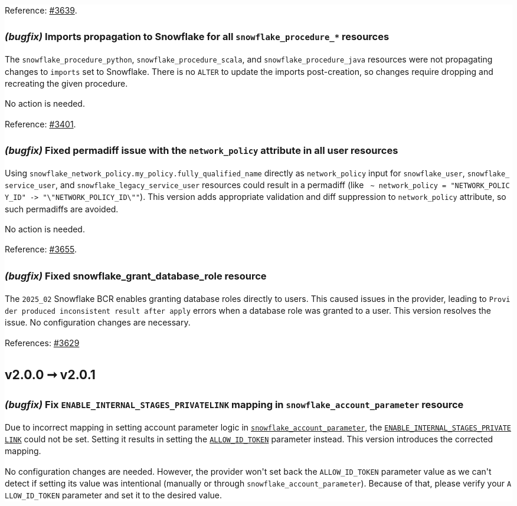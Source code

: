 Reference: [#3639](https://github.com/snowflakedb/terraform-provider-snowflake/issues/3639).

### *(bugfix)* Imports propagation to Snowflake for all `snowflake_procedure_*` resources

The `snowflake_procedure_python`, `snowflake_procedure_scala`, and `snowflake_procedure_java` resources were not propagating changes to `imports` set to Snowflake.
There is no `ALTER` to update the imports post-creation, so changes require dropping and recreating the given procedure.

No action is needed.

Reference: [#3401](https://github.com/snowflakedb/terraform-provider-snowflake/issues/3401).

### *(bugfix)* Fixed permadiff issue with the `network_policy` attribute in all user resources

Using `snowflake_network_policy.my_policy.fully_qualified_name` directly as `network_policy` input for `snowflake_user`, `snowflake_service_user`, and `snowflake_legacy_service_user` resources could result in a permadiff (like ` ~ network_policy = "NETWORK_POLICY_ID" -> "\"NETWORK_POLICY_ID\""`).
This version adds appropriate validation and diff suppression to `network_policy` attribute, so such permadiffs are avoided.

No action is needed.

Reference: [#3655](https://github.com/snowflakedb/terraform-provider-snowflake/issues/3655).

### *(bugfix)* Fixed snowflake_grant_database_role resource

The `2025_02` Snowflake BCR enables granting database roles directly to users.
This caused issues in the provider, leading to `Provider produced inconsistent result after apply` errors
when a database role was granted to a user. This version resolves the issue.
No configuration changes are necessary.

References: [#3629](https://github.com/snowflakedb/terraform-provider-snowflake/issues/3629)

## v2.0.0 ➞ v2.0.1
<a id="v200---v201"></a>

### *(bugfix)* Fix `ENABLE_INTERNAL_STAGES_PRIVATELINK` mapping in `snowflake_account_parameter` resource

Due to incorrect mapping in setting account parameter logic in [`snowflake_account_parameter`](https://registry.terraform.io/providers/snowflakedb/snowflake/2.1.0/docs/resources/account_parameter), the [`ENABLE_INTERNAL_STAGES_PRIVATELINK`](https://docs.snowflake.com/en/sql-reference/parameters#enable-internal-stages-privatelink) could not be set. Setting it results in setting the [`ALLOW_ID_TOKEN`](https://docs.snowflake.com/en/sql-reference/parameters#allow-id-token) parameter instead. This version introduces the corrected mapping.

No configuration changes are needed. However, the provider won't set back the `ALLOW_ID_TOKEN` parameter value as we can't detect if setting its value was intentional (manually or through `snowflake_account_parameter`). Because of that, please verify your `ALLOW_ID_TOKEN` parameter and set it to the desired value.
